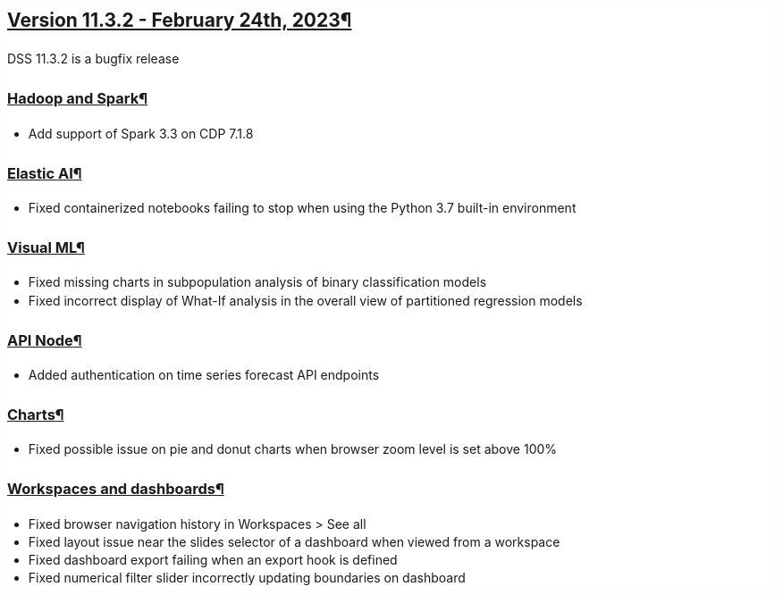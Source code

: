 




[Version 11\.3\.2 \- February 24th, 2023](#id182)[¶](#version-11-3-2-february-24th-2023 "Permalink to this heading")
--------------------------------------------------------------------------------------------------------------------


DSS 11\.3\.2 is a bugfix release



### [Hadoop and Spark](#id183)[¶](#hadoop-and-spark "Permalink to this heading")


* Add support of Spark 3\.3 on CDP 7\.1\.8




### [Elastic AI](#id184)[¶](#id10 "Permalink to this heading")


* Fixed containerized notebooks failing to stop when using the Python 3\.7 built\-in environment




### [Visual ML](#id185)[¶](#visual-ml "Permalink to this heading")


* Fixed missing charts in subpopulation analysis of binary classification models
* Fixed incorrect display of What\-If analysis in the overall view of partitioned regression models




### [API Node](#id186)[¶](#api-node "Permalink to this heading")


* Added authentication on time series forecast API endpoints




### [Charts](#id187)[¶](#charts "Permalink to this heading")


* Fixed possible issue on pie and donut charts when browser zoom level is set above 100%




### [Workspaces and dashboards](#id188)[¶](#workspaces-and-dashboards "Permalink to this heading")


* Fixed browser navigation history in Workspaces \> See all
* Fixed layout issue near the slides selector of a dashboard when viewed from a workspace
* Fixed dashboard export failing when an export hook is defined
* Fixed numerical filter slider incorrectly updating boundaries on dashboard
